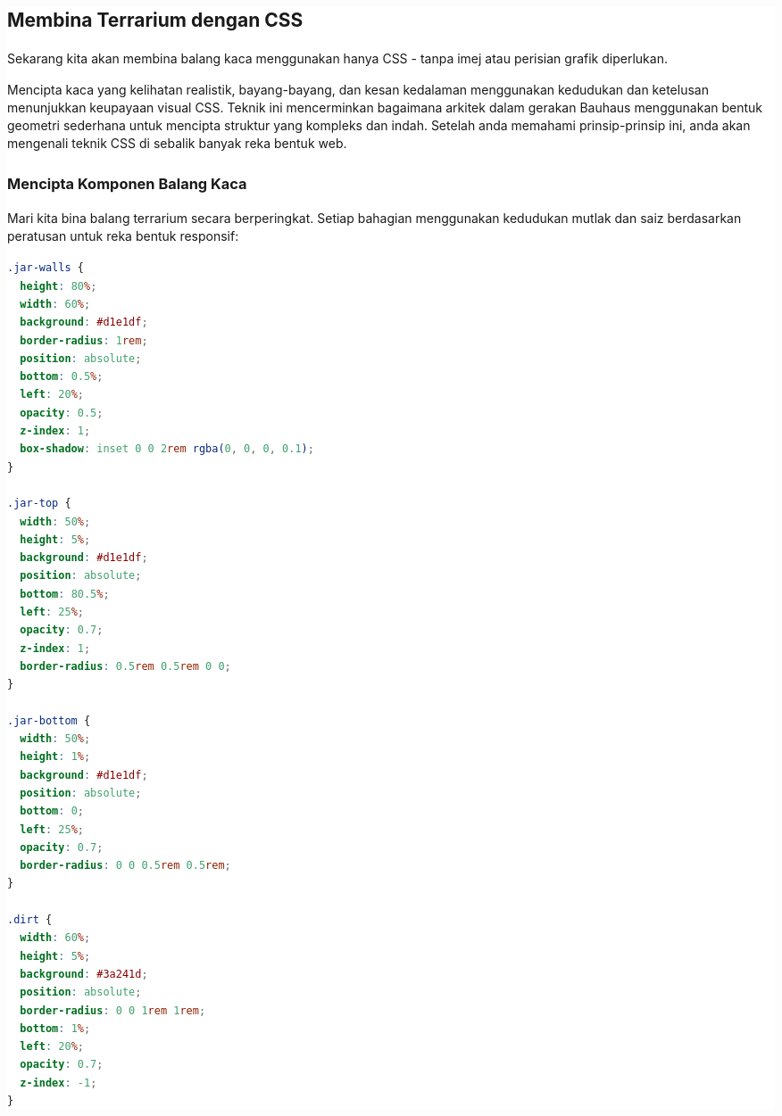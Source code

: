 ## Membina Terrarium dengan CSS

Sekarang kita akan membina balang kaca menggunakan hanya CSS - tanpa imej atau perisian grafik diperlukan.

Mencipta kaca yang kelihatan realistik, bayang-bayang, dan kesan kedalaman menggunakan kedudukan dan ketelusan menunjukkan keupayaan visual CSS. Teknik ini mencerminkan bagaimana arkitek dalam gerakan Bauhaus menggunakan bentuk geometri sederhana untuk mencipta struktur yang kompleks dan indah. Setelah anda memahami prinsip-prinsip ini, anda akan mengenali teknik CSS di sebalik banyak reka bentuk web.

### Mencipta Komponen Balang Kaca
Mari kita bina balang terrarium secara berperingkat. Setiap bahagian menggunakan kedudukan mutlak dan saiz berdasarkan peratusan untuk reka bentuk responsif:

```css
.jar-walls {
  height: 80%;
  width: 60%;
  background: #d1e1df;
  border-radius: 1rem;
  position: absolute;
  bottom: 0.5%;
  left: 20%;
  opacity: 0.5;
  z-index: 1;
  box-shadow: inset 0 0 2rem rgba(0, 0, 0, 0.1);
}

.jar-top {
  width: 50%;
  height: 5%;
  background: #d1e1df;
  position: absolute;
  bottom: 80.5%;
  left: 25%;
  opacity: 0.7;
  z-index: 1;
  border-radius: 0.5rem 0.5rem 0 0;
}

.jar-bottom {
  width: 50%;
  height: 1%;
  background: #d1e1df;
  position: absolute;
  bottom: 0;
  left: 25%;
  opacity: 0.7;
  border-radius: 0 0 0.5rem 0.5rem;
}

.dirt {
  width: 60%;
  height: 5%;
  background: #3a241d;
  position: absolute;
  border-radius: 0 0 1rem 1rem;
  bottom: 1%;
  left: 20%;
  opacity: 0.7;
  z-index: -1;
}
```